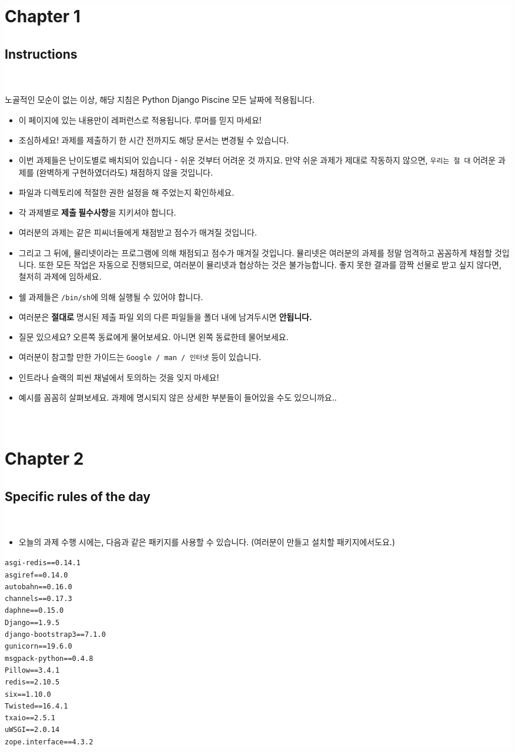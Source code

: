 # **Chapter 1**

## Instructions

<br>

노골적인 모순이 없는 이상, 해당 지침은 Python Django Piscine 모든 날짜에 적용됩니다.

- 이 페이지에 있는 내용만이 레퍼런스로 적용됩니다. 루머를 믿지 마세요!

- 조심하세요! 과제를 제출하기 한 시간 전까지도 해당 문서는 변경될 수 있습니다.

- 이번 과제들은 난이도별로 배치되어 있습니다 - 쉬운 것부터 어려운 것 까지요. 만약 쉬운 과제가 제대로 작동하지 않으면, `우리는 절 대` 어려운 과제를 (완벽하게 구현하였더라도) 채점하지 않을 것입니다.

- 파일과 디렉토리에 적절한 권한 설정을 해 주었는지 확인하세요.

- 각 과제별로 **제출 필수사항**을 지키셔야 합니다.

- 여러분의 과제는 같은 피씨너들에게 채점받고 점수가 매겨질 것입니다.

- 그리고 그 뒤에, 뮬리넷이라는 프로그램에 의해 채점되고 점수가 매겨질 것입니다. 뮬리넷은 여러분의 과제를 정말 엄격하고 꼼꼼하게 채점할 것입니다. 또한 모든 작업은 자동으로 진행되므로, 여러분이 뮬리넷과 협상하는 것은 불가능합니다. 좋지 못한 결과를 깜짝 선물로 받고 싶지 않다면, 철저히 과제에 임하세요.

- 쉘 과제들은 `/bin/sh`에 의해 실행될 수 있어야 합니다.

- 여러분은 **절대로** 명시된 제출 파일 외의 다른 파일들을 폴더 내에 남겨두시면 **안됩니다.**

- 질문 있으세요? 오른쪽 동료에게 물어보세요. 아니면 왼쪽 동료한테 물어보세요.

- 여러분이 참고할 만한 가이드는 `Google / man / 인터넷` 등이 있습니다.

- 인트라나 슬랙의 피씬 채널에서 토의하는 것을 잊지 마세요!

- 예시를 꼼꼼히 살펴보세요. 과제에 명시되지 않은 상세한 부분들이 들어있을 수도 있으니까요..

<br>

# **Chapter 2**

## Specific rules of the day

<br>

- 오늘의 과제 수행 시에는, 다음과 같은 패키지를 사용할 수 있습니다. (여러분이 만들고 설치할 패키지에서도요.)

```
asgi-redis==0.14.1
asgiref==0.14.0
autobahn==0.16.0
channels==0.17.3
daphne==0.15.0
Django==1.9.5
django-bootstrap3==7.1.0
gunicorn==19.6.0
msgpack-python==0.4.8
Pillow==3.4.1
redis==2.10.5
six==1.10.0
Twisted==16.4.1
txaio==2.5.1
uWSGI==2.0.14
zope.interface==4.3.2
```
